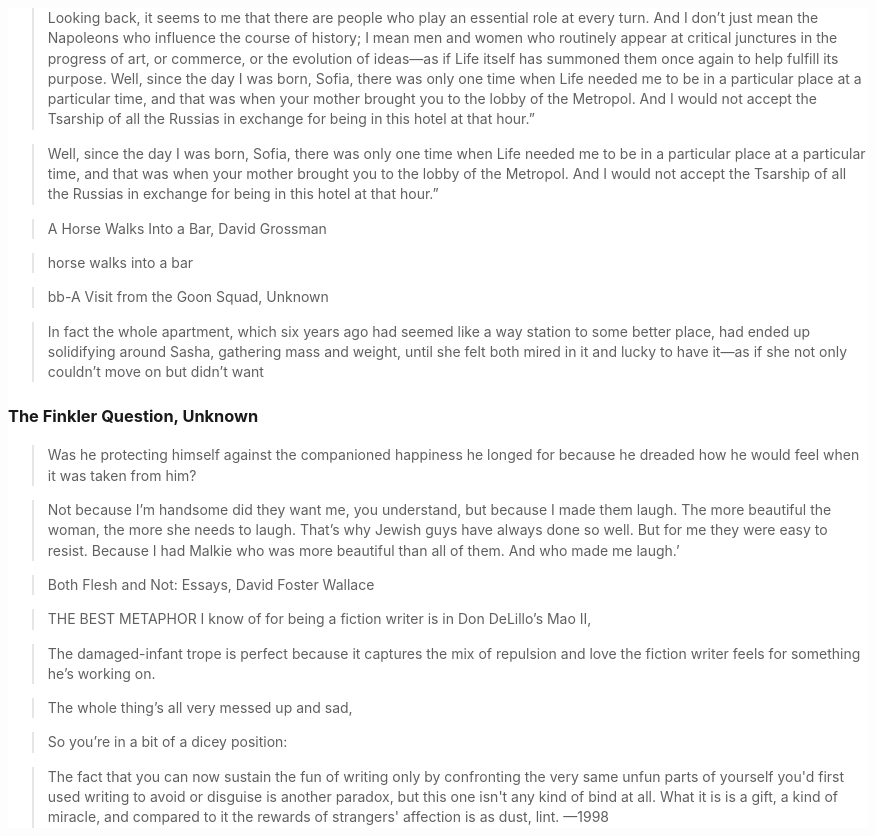 
> Looking back, it seems to me that there are people who play an essential role at every turn. And I don’t just mean the Napoleons who influence the course of history; I mean men and women who routinely appear at critical junctures in the progress of art, or commerce, or the evolution of ideas—as if Life itself has summoned them once again to help fulfill its purpose. Well, since the day I was born, Sofia, there was only one time when Life needed me to be in a particular place at a particular time, and that was when your mother brought you to the lobby of the Metropol. And I would not accept the Tsarship of all the Russias in exchange for being in this hotel at that hour.”


> Well, since the day I was born, Sofia, there was only one time when Life needed me to be in a particular place at a particular time, and that was when your mother brought you to the lobby of the Metropol. And I would not accept the Tsarship of all the Russias in exchange for being in this hotel at that hour.”


> A Horse Walks Into a Bar, David Grossman


> horse walks into a bar


> bb-A Visit from the Goon Squad, Unknown


> In fact the whole apartment, which six years ago had seemed like a way station to some better place, had ended up solidifying around Sasha, gathering mass and weight, until she felt both mired in it and lucky to have it—as if she not only couldn’t move on but didn’t want


### The Finkler Question, Unknown


> Was he protecting himself against the companioned happiness he longed for because he dreaded how he would feel when it was taken from him?


> Not because I’m handsome did they want me, you understand, but because I made them laugh. The more beautiful the woman, the more she needs to laugh. That’s why Jewish guys have always done so well. But for me they were easy to resist. Because I had Malkie who was more beautiful than all of them. And who made me laugh.’


> Both Flesh and Not: Essays, David Foster Wallace


> THE BEST METAPHOR I know of for being a fiction writer is in Don DeLillo’s Mao II,


> The damaged-infant trope is perfect because it captures the mix of repulsion and love the fiction writer feels for something he’s working on.


> The whole thing’s all very messed up and sad,


> So you’re in a bit of a dicey position:


> The fact that you can now sustain the fun of writing only by confronting the very same unfun parts of yourself you'd first used writing to avoid or disguise is another paradox, but this one isn't any kind of bind at all. What it is is a gift, a kind of miracle, and compared to it the rewards of strangers' affection is as dust, lint. —1998
